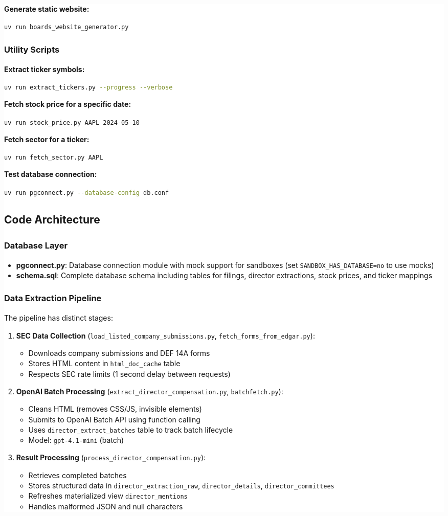 **Generate static website:**
```bash
uv run boards_website_generator.py
```

### Utility Scripts

**Extract ticker symbols:**
```bash
uv run extract_tickers.py --progress --verbose
```

**Fetch stock price for a specific date:**
```bash
uv run stock_price.py AAPL 2024-05-10
```

**Fetch sector for a ticker:**
```bash
uv run fetch_sector.py AAPL
```

**Test database connection:**
```bash
uv run pgconnect.py --database-config db.conf
```

## Code Architecture

### Database Layer

- **pgconnect.py**: Database connection module with mock support for sandboxes (set `SANDBOX_HAS_DATABASE=no` to use mocks)
- **schema.sql**: Complete database schema including tables for filings, director extractions, stock prices, and ticker mappings

### Data Extraction Pipeline

The pipeline has distinct stages:

1. **SEC Data Collection** (`load_listed_company_submissions.py`, `fetch_forms_from_edgar.py`):
   - Downloads company submissions and DEF 14A forms
   - Stores HTML content in `html_doc_cache` table
   - Respects SEC rate limits (1 second delay between requests)

2. **OpenAI Batch Processing** (`extract_director_compensation.py`, `batchfetch.py`):
   - Cleans HTML (removes CSS/JS, invisible elements)
   - Submits to OpenAI Batch API using function calling
   - Uses `director_extract_batches` table to track batch lifecycle
   - Model: `gpt-4.1-mini` (batch)

3. **Result Processing** (`process_director_compensation.py`):
   - Retrieves completed batches
   - Stores structured data in `director_extraction_raw`, `director_details`, `director_committees`
   - Refreshes materialized view `director_mentions`
   - Handles malformed JSON and null characters
